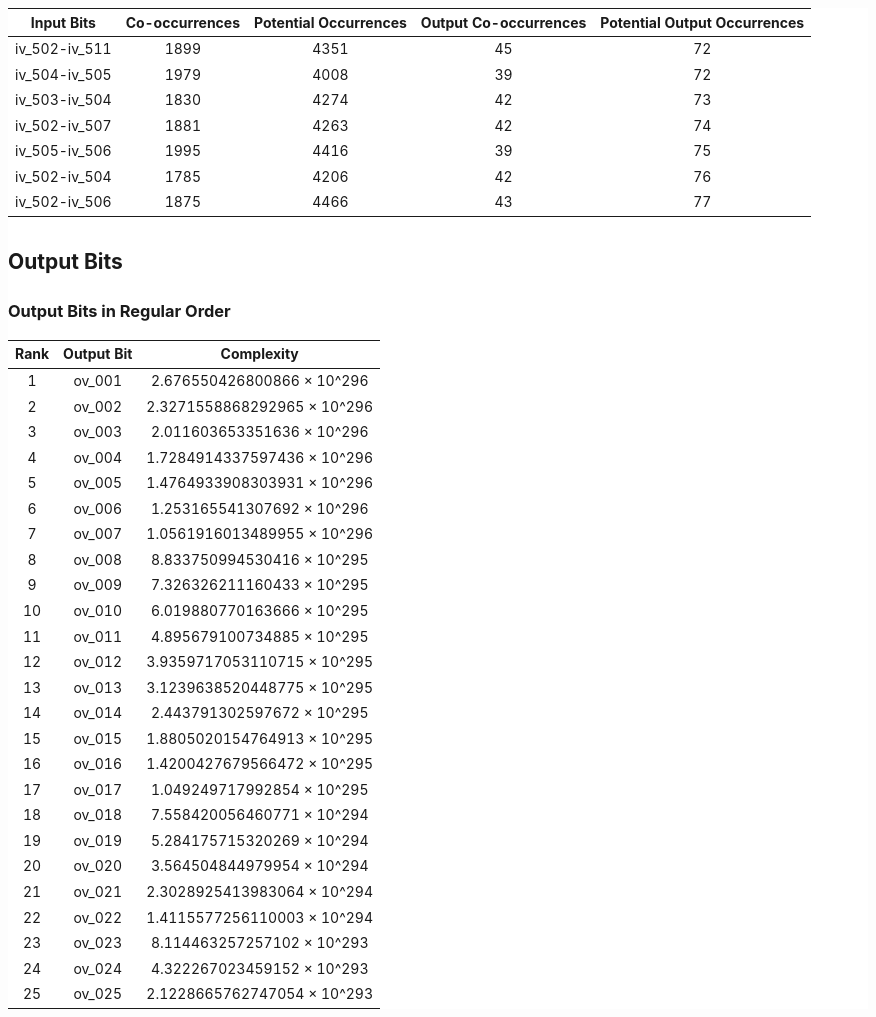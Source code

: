 | Input Bits | Co-occurrences | Potential Occurrences | Output Co-occurrences | Potential Output Occurrences |
|:----------:|:--------------:|:---------------------:|:---------------------:|:----------------------------:|
| iv_502-iv_511 | 1899 | 4351 | 45 | 72 |
| iv_504-iv_505 | 1979 | 4008 | 39 | 72 |
| iv_503-iv_504 | 1830 | 4274 | 42 | 73 |
| iv_502-iv_507 | 1881 | 4263 | 42 | 74 |
| iv_505-iv_506 | 1995 | 4416 | 39 | 75 |
| iv_502-iv_504 | 1785 | 4206 | 42 | 76 |
| iv_502-iv_506 | 1875 | 4466 | 43 | 77 |

## Output Bits

### Output Bits in Regular Order

| Rank | Output Bit | Complexity |
|:----:|:----------:|:----------:|
| 1 | ov_001 | 2.676550426800866 × 10^296 |
| 2 | ov_002 | 2.3271558868292965 × 10^296 |
| 3 | ov_003 | 2.011603653351636 × 10^296 |
| 4 | ov_004 | 1.7284914337597436 × 10^296 |
| 5 | ov_005 | 1.4764933908303931 × 10^296 |
| 6 | ov_006 | 1.253165541307692 × 10^296 |
| 7 | ov_007 | 1.0561916013489955 × 10^296 |
| 8 | ov_008 | 8.833750994530416 × 10^295 |
| 9 | ov_009 | 7.326326211160433 × 10^295 |
| 10 | ov_010 | 6.019880770163666 × 10^295 |
| 11 | ov_011 | 4.895679100734885 × 10^295 |
| 12 | ov_012 | 3.9359717053110715 × 10^295 |
| 13 | ov_013 | 3.1239638520448775 × 10^295 |
| 14 | ov_014 | 2.443791302597672 × 10^295 |
| 15 | ov_015 | 1.8805020154764913 × 10^295 |
| 16 | ov_016 | 1.4200427679566472 × 10^295 |
| 17 | ov_017 | 1.049249717992854 × 10^295 |
| 18 | ov_018 | 7.558420056460771 × 10^294 |
| 19 | ov_019 | 5.284175715320269 × 10^294 |
| 20 | ov_020 | 3.564504844979954 × 10^294 |
| 21 | ov_021 | 2.3028925413983064 × 10^294 |
| 22 | ov_022 | 1.4115577256110003 × 10^294 |
| 23 | ov_023 | 8.114463257257102 × 10^293 |
| 24 | ov_024 | 4.322267023459152 × 10^293 |
| 25 | ov_025 | 2.1228665762747054 × 10^293 |